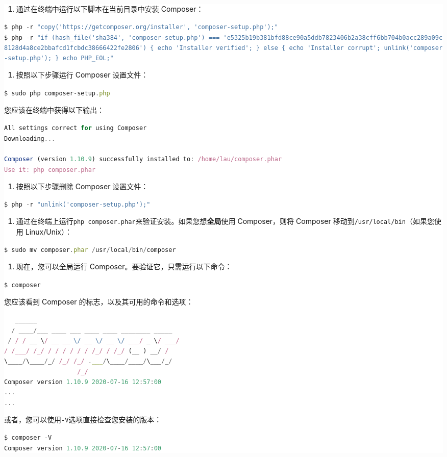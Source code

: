 1.  通过在终端中运行以下脚本在当前目录中安装 Composer：

```js
$ php -r "copy('https://getcomposer.org/installer', 'composer-setup.php');"
$ php -r "if (hash_file('sha384', 'composer-setup.php') === 'e5325b19b381bfd88ce90a5ddb7823406b2a38cff6bb704b0acc289a09c8128d4a8ce2bbafcd1fcbdc38666422fe2806') { echo 'Installer verified'; } else { echo 'Installer corrupt'; unlink('composer-setup.php'); } echo PHP_EOL;"
```

1.  按照以下步骤运行 Composer 设置文件：

```js
$ sudo php composer-setup.php
```

您应该在终端中获得以下输出：

```js
All settings correct for using Composer
Downloading...

Composer (version 1.10.9) successfully installed to: /home/lau/composer.phar
Use it: php composer.phar
```

1.  按照以下步骤删除 Composer 设置文件：

```js
$ php -r "unlink('composer-setup.php');"
```

1.  通过在终端上运行`php composer.phar`来验证安装。如果您想**全局**使用 Composer，则将 Composer 移动到`/usr/local/bin`（如果您使用 Linux/Unix）：

```js
$ sudo mv composer.phar /usr/local/bin/composer
```

1.  现在，您可以全局运行 Composer。要验证它，只需运行以下命令：

```js
$ composer
```

您应该看到 Composer 的标志，以及其可用的命令和选项：

```js
   ______
  / ____/___ ____ ___ ____ ____ ________ _____
 / / / __ \/ __ __ \/ __ \/ __ \/ ___/ _ \/ ___/
/ /___/ /_/ / / / / / / /_/ / /_/ (__ ) __/ /
\____/\____/_/ /_/ /_/ .___/\____/____/\___/_/
                    /_/
Composer version 1.10.9 2020-07-16 12:57:00
...
...
```

或者，您可以使用`-V`选项直接检查您安装的版本：

```js
$ composer -V
Composer version 1.10.9 2020-07-16 12:57:00
```
